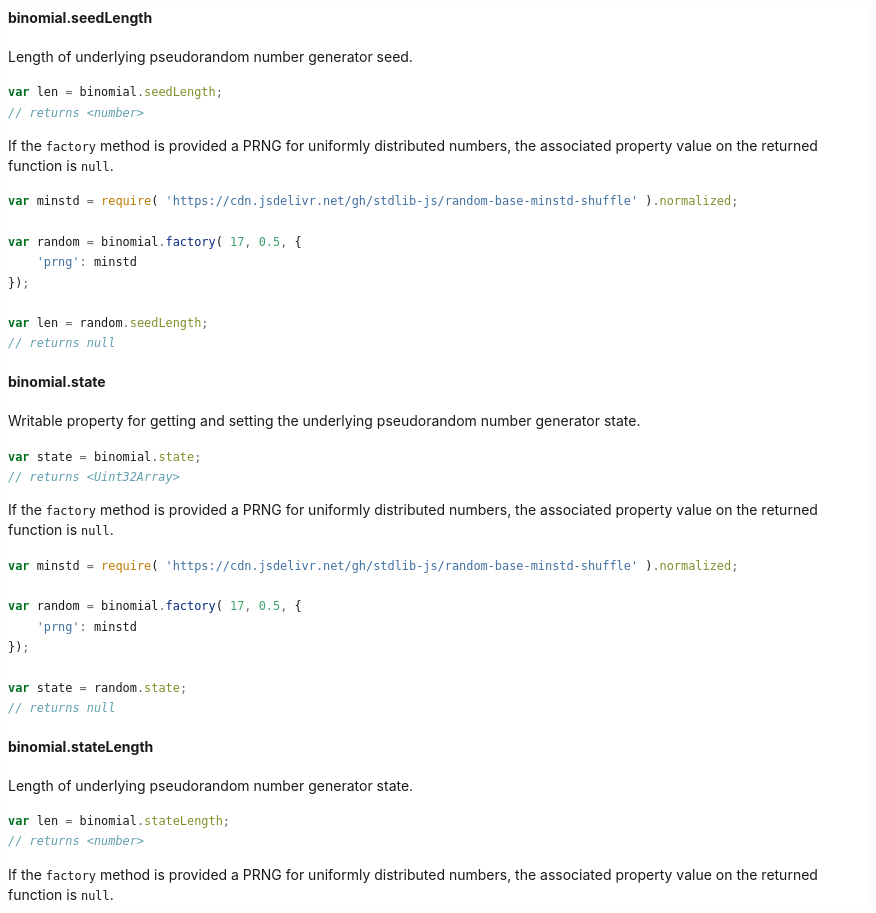 #### binomial.seedLength

Length of underlying pseudorandom number generator seed.

```javascript
var len = binomial.seedLength;
// returns <number>
```

If the `factory` method is provided a PRNG for uniformly distributed numbers, the associated property value on the returned function is `null`.

```javascript
var minstd = require( 'https://cdn.jsdelivr.net/gh/stdlib-js/random-base-minstd-shuffle' ).normalized;

var random = binomial.factory( 17, 0.5, {
    'prng': minstd
});

var len = random.seedLength;
// returns null
```

#### binomial.state

Writable property for getting and setting the underlying pseudorandom number generator state.

```javascript
var state = binomial.state;
// returns <Uint32Array>
```

If the `factory` method is provided a PRNG for uniformly distributed numbers, the associated property value on the returned function is `null`.

```javascript
var minstd = require( 'https://cdn.jsdelivr.net/gh/stdlib-js/random-base-minstd-shuffle' ).normalized;

var random = binomial.factory( 17, 0.5, {
    'prng': minstd
});

var state = random.state;
// returns null
```

#### binomial.stateLength

Length of underlying pseudorandom number generator state.

```javascript
var len = binomial.stateLength;
// returns <number>
```

If the `factory` method is provided a PRNG for uniformly distributed numbers, the associated property value on the returned function is `null`.
